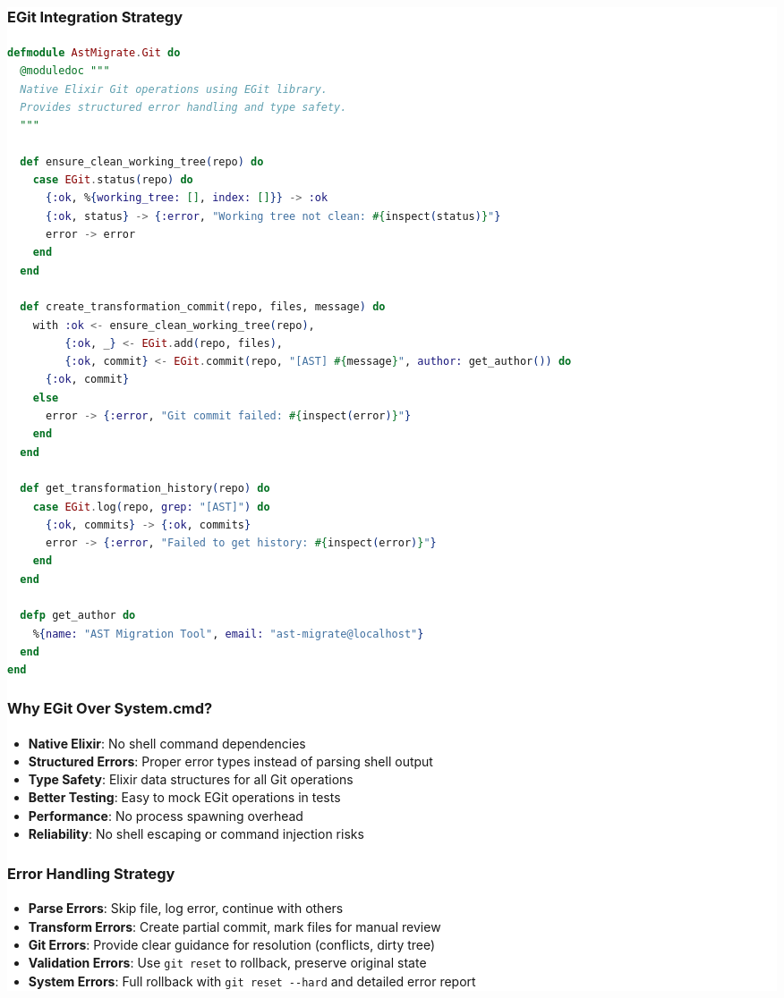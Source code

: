 ### **EGit Integration Strategy**

```elixir
defmodule AstMigrate.Git do
  @moduledoc """
  Native Elixir Git operations using EGit library.
  Provides structured error handling and type safety.
  """
  
  def ensure_clean_working_tree(repo) do
    case EGit.status(repo) do
      {:ok, %{working_tree: [], index: []}} -> :ok
      {:ok, status} -> {:error, "Working tree not clean: #{inspect(status)}"}
      error -> error
    end
  end
  
  def create_transformation_commit(repo, files, message) do
    with :ok <- ensure_clean_working_tree(repo),
         {:ok, _} <- EGit.add(repo, files),
         {:ok, commit} <- EGit.commit(repo, "[AST] #{message}", author: get_author()) do
      {:ok, commit}
    else
      error -> {:error, "Git commit failed: #{inspect(error)}"}
    end
  end
  
  def get_transformation_history(repo) do
    case EGit.log(repo, grep: "[AST]") do
      {:ok, commits} -> {:ok, commits}
      error -> {:error, "Failed to get history: #{inspect(error)}"}
    end
  end
  
  defp get_author do
    %{name: "AST Migration Tool", email: "ast-migrate@localhost"}
  end
end
```

### **Why EGit Over System.cmd?**

- **Native Elixir**: No shell command dependencies
- **Structured Errors**: Proper error types instead of parsing shell output
- **Type Safety**: Elixir data structures for all Git operations
- **Better Testing**: Easy to mock EGit operations in tests
- **Performance**: No process spawning overhead
- **Reliability**: No shell escaping or command injection risks

### **Error Handling Strategy**

- **Parse Errors**: Skip file, log error, continue with others
- **Transform Errors**: Create partial commit, mark files for manual review
- **Git Errors**: Provide clear guidance for resolution (conflicts, dirty tree)
- **Validation Errors**: Use `git reset` to rollback, preserve original state
- **System Errors**: Full rollback with `git reset --hard` and detailed error report
